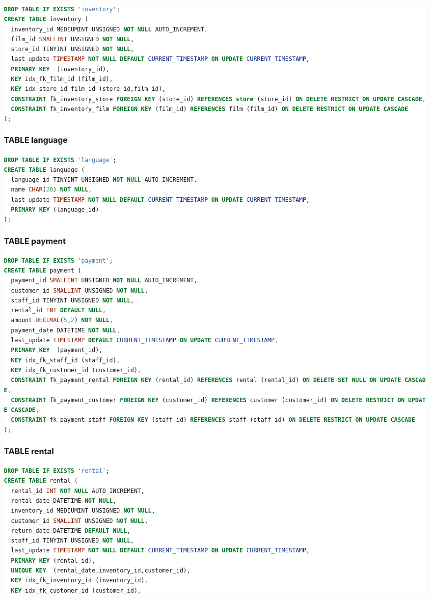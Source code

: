 ```sql
DROP TABLE IF EXISTS 'inventory';
CREATE TABLE inventory (
  inventory_id MEDIUMINT UNSIGNED NOT NULL AUTO_INCREMENT,
  film_id SMALLINT UNSIGNED NOT NULL,
  store_id TINYINT UNSIGNED NOT NULL,
  last_update TIMESTAMP NOT NULL DEFAULT CURRENT_TIMESTAMP ON UPDATE CURRENT_TIMESTAMP,
  PRIMARY KEY  (inventory_id),
  KEY idx_fk_film_id (film_id),
  KEY idx_store_id_film_id (store_id,film_id),
  CONSTRAINT fk_inventory_store FOREIGN KEY (store_id) REFERENCES store (store_id) ON DELETE RESTRICT ON UPDATE CASCADE,
  CONSTRAINT fk_inventory_film FOREIGN KEY (film_id) REFERENCES film (film_id) ON DELETE RESTRICT ON UPDATE CASCADE
);
```
### TABLE language
```sql
DROP TABLE IF EXISTS 'language';
CREATE TABLE language (
  language_id TINYINT UNSIGNED NOT NULL AUTO_INCREMENT,
  name CHAR(20) NOT NULL,
  last_update TIMESTAMP NOT NULL DEFAULT CURRENT_TIMESTAMP ON UPDATE CURRENT_TIMESTAMP,
  PRIMARY KEY (language_id)
);
```
### TABLE payment
```sql
DROP TABLE IF EXISTS 'payment';
CREATE TABLE payment (
  payment_id SMALLINT UNSIGNED NOT NULL AUTO_INCREMENT,
  customer_id SMALLINT UNSIGNED NOT NULL,
  staff_id TINYINT UNSIGNED NOT NULL,
  rental_id INT DEFAULT NULL,
  amount DECIMAL(5,2) NOT NULL,
  payment_date DATETIME NOT NULL,
  last_update TIMESTAMP DEFAULT CURRENT_TIMESTAMP ON UPDATE CURRENT_TIMESTAMP,
  PRIMARY KEY  (payment_id),
  KEY idx_fk_staff_id (staff_id),
  KEY idx_fk_customer_id (customer_id),
  CONSTRAINT fk_payment_rental FOREIGN KEY (rental_id) REFERENCES rental (rental_id) ON DELETE SET NULL ON UPDATE CASCADE,
  CONSTRAINT fk_payment_customer FOREIGN KEY (customer_id) REFERENCES customer (customer_id) ON DELETE RESTRICT ON UPDATE CASCADE,
  CONSTRAINT fk_payment_staff FOREIGN KEY (staff_id) REFERENCES staff (staff_id) ON DELETE RESTRICT ON UPDATE CASCADE
);
```
### TABLE rental
```sql
DROP TABLE IF EXISTS 'rental';
CREATE TABLE rental (
  rental_id INT NOT NULL AUTO_INCREMENT,
  rental_date DATETIME NOT NULL,
  inventory_id MEDIUMINT UNSIGNED NOT NULL,
  customer_id SMALLINT UNSIGNED NOT NULL,
  return_date DATETIME DEFAULT NULL,
  staff_id TINYINT UNSIGNED NOT NULL,
  last_update TIMESTAMP NOT NULL DEFAULT CURRENT_TIMESTAMP ON UPDATE CURRENT_TIMESTAMP,
  PRIMARY KEY (rental_id),
  UNIQUE KEY  (rental_date,inventory_id,customer_id),
  KEY idx_fk_inventory_id (inventory_id),
  KEY idx_fk_customer_id (customer_id),
```